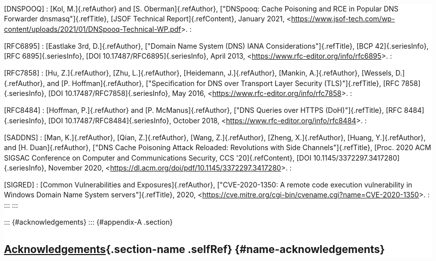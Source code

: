 \[DNSPOOQ\]
:   [Kol, M.]{.refAuthor} and [S. Oberman]{.refAuthor}, [\"DNSpooq:
    Cache Poisoning and RCE in Popular DNS Forwarder
    dnsmasq\"]{.refTitle}, [JSOF Technical Report]{.refContent}, January
    2021,
    \<<https://www.jsof-tech.com/wp-content/uploads/2021/01/DNSpooq-Technical-WP.pdf>\>.
:   

\[RFC6895\]
:   [Eastlake 3rd, D.]{.refAuthor}, [\"Domain Name System (DNS) IANA
    Considerations\"]{.refTitle}, [BCP 42]{.seriesInfo}, [RFC
    6895]{.seriesInfo}, [DOI 10.17487/RFC6895]{.seriesInfo}, April 2013,
    \<<https://www.rfc-editor.org/info/rfc6895>\>.
:   

\[RFC7858\]
:   [Hu, Z.]{.refAuthor}, [Zhu, L.]{.refAuthor},
    [Heidemann, J.]{.refAuthor}, [Mankin, A.]{.refAuthor},
    [Wessels, D.]{.refAuthor}, and [P. Hoffman]{.refAuthor},
    [\"Specification for DNS over Transport Layer Security
    (TLS)\"]{.refTitle}, [RFC 7858]{.seriesInfo}, [DOI
    10.17487/RFC7858]{.seriesInfo}, May 2016,
    \<<https://www.rfc-editor.org/info/rfc7858>\>.
:   

\[RFC8484\]
:   [Hoffman, P.]{.refAuthor} and [P. McManus]{.refAuthor}, [\"DNS
    Queries over HTTPS (DoH)\"]{.refTitle}, [RFC 8484]{.seriesInfo},
    [DOI 10.17487/RFC8484]{.seriesInfo}, October 2018,
    \<<https://www.rfc-editor.org/info/rfc8484>\>.
:   

\[SADDNS\]
:   [Man, K.]{.refAuthor}, [Qian, Z.]{.refAuthor},
    [Wang, Z.]{.refAuthor}, [Zheng, X.]{.refAuthor},
    [Huang, Y.]{.refAuthor}, and [H. Duan]{.refAuthor}, [\"DNS Cache
    Poisoning Attack Reloaded: Revolutions with Side
    Channels\"]{.refTitle}, [Proc. 2020 ACM SIGSAC Conference on
    Computer and Communications Security, CCS \'20]{.refContent}, [DOI
    10.1145/3372297.3417280]{.seriesInfo}, November 2020,
    \<<https://dl.acm.org/doi/pdf/10.1145/3372297.3417280>\>.
:   

\[SIGRED\]
:   [Common Vulnerabilities and Exposures]{.refAuthor},
    [\"CVE-2020-1350: A remote code execution vulnerability in Windows
    Domain Name System servers\"]{.refTitle}, 2020,
    \<<https://cve.mitre.org/cgi-bin/cvename.cgi?name=CVE-2020-1350>\>.
:   
:::
:::

::: {#acknowledgements}
::: {#appendix-A .section}
## [Acknowledgements](#name-acknowledgements){.section-name .selfRef} {#name-acknowledgements}
